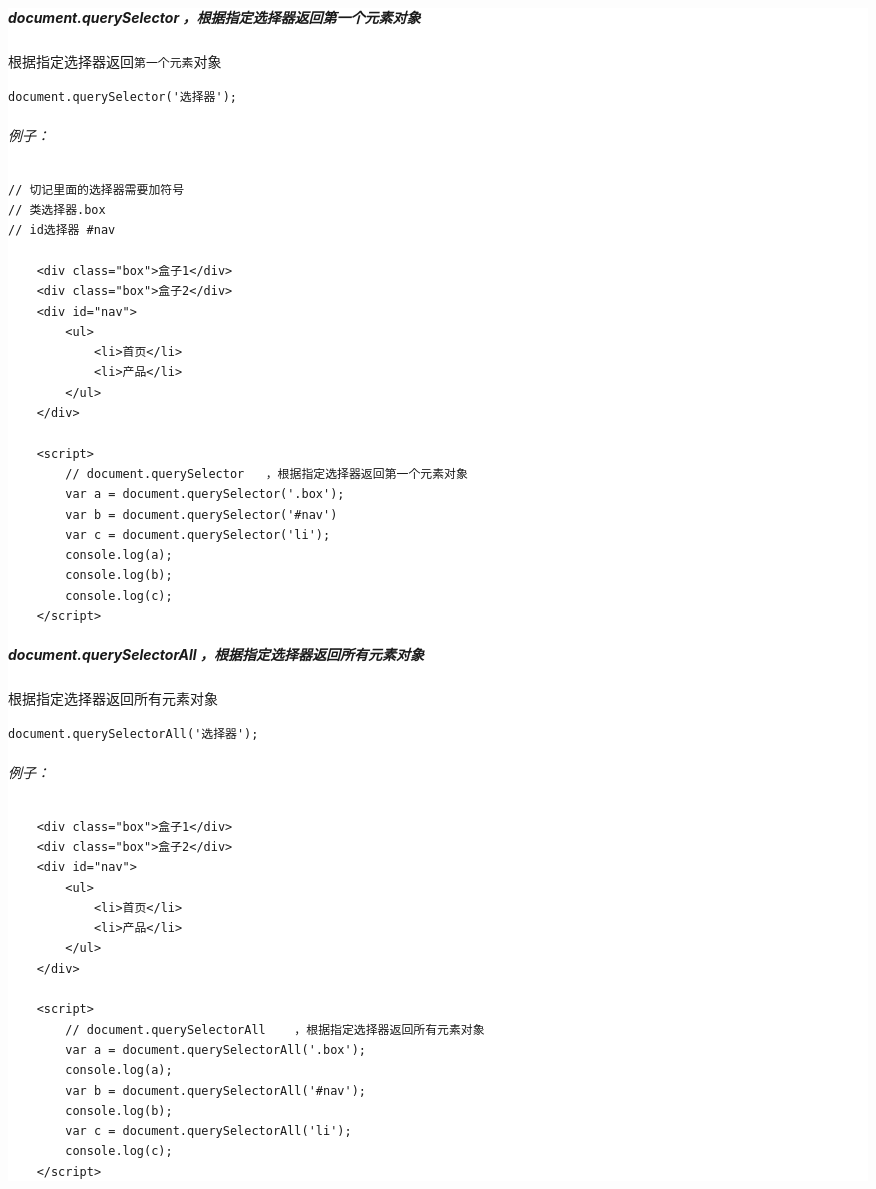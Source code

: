 


##### document.querySelector	，根据指定选择器返回第一个元素对象

根据指定选择器返回`第一个元素`对象

```
document.querySelector('选择器');
```

###### 例子：

```
// 切记里面的选择器需要加符号 
// 类选择器.box 
// id选择器 #nav

    <div class="box">盒子1</div>
    <div class="box">盒子2</div>
    <div id="nav">
        <ul>
            <li>首页</li>
            <li>产品</li>
        </ul>
    </div>

    <script>
        // document.querySelector	，根据指定选择器返回第一个元素对象
        var a = document.querySelector('.box');
        var b = document.querySelector('#nav')
        var c = document.querySelector('li');
        console.log(a);
        console.log(b);
        console.log(c);
    </script>
```



##### document.querySelectorAll    ，根据指定选择器返回所有元素对象

根据指定选择器返回所有元素对象

```
document.querySelectorAll('选择器');
```

###### 例子：

```
    <div class="box">盒子1</div>
    <div class="box">盒子2</div>
    <div id="nav">
        <ul>
            <li>首页</li>
            <li>产品</li>
        </ul>
    </div>

    <script>
        // document.querySelectorAll    ，根据指定选择器返回所有元素对象
        var a = document.querySelectorAll('.box');
        console.log(a);
        var b = document.querySelectorAll('#nav');
        console.log(b);
        var c = document.querySelectorAll('li');
        console.log(c);
    </script>
```
